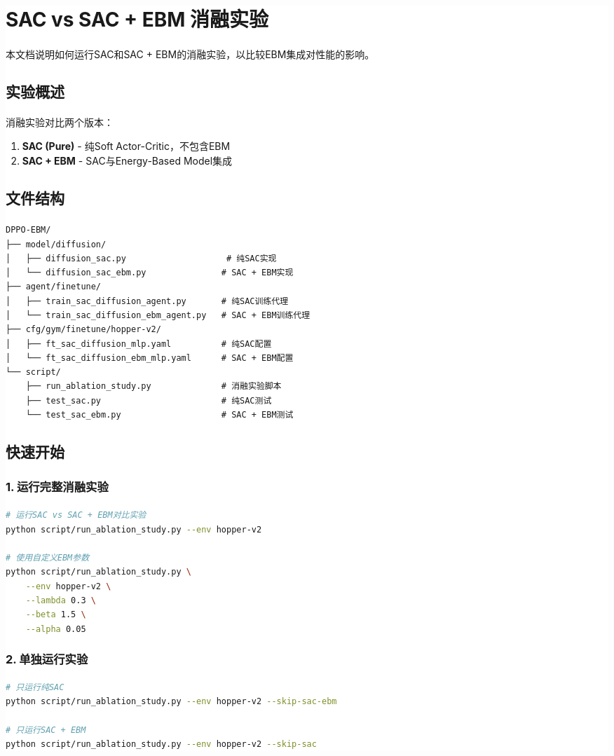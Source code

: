 # SAC vs SAC + EBM 消融实验

本文档说明如何运行SAC和SAC + EBM的消融实验，以比较EBM集成对性能的影响。

## 实验概述

消融实验对比两个版本：
1. **SAC (Pure)** - 纯Soft Actor-Critic，不包含EBM
2. **SAC + EBM** - SAC与Energy-Based Model集成

## 文件结构

```
DPPO-EBM/
├── model/diffusion/
│   ├── diffusion_sac.py                    # 纯SAC实现
│   └── diffusion_sac_ebm.py               # SAC + EBM实现
├── agent/finetune/
│   ├── train_sac_diffusion_agent.py       # 纯SAC训练代理
│   └── train_sac_diffusion_ebm_agent.py   # SAC + EBM训练代理
├── cfg/gym/finetune/hopper-v2/
│   ├── ft_sac_diffusion_mlp.yaml          # 纯SAC配置
│   └── ft_sac_diffusion_ebm_mlp.yaml      # SAC + EBM配置
└── script/
    ├── run_ablation_study.py              # 消融实验脚本
    ├── test_sac.py                        # 纯SAC测试
    └── test_sac_ebm.py                    # SAC + EBM测试
```

## 快速开始

### 1. 运行完整消融实验

```bash
# 运行SAC vs SAC + EBM对比实验
python script/run_ablation_study.py --env hopper-v2

# 使用自定义EBM参数
python script/run_ablation_study.py \
    --env hopper-v2 \
    --lambda 0.3 \
    --beta 1.5 \
    --alpha 0.05
```

### 2. 单独运行实验

```bash
# 只运行纯SAC
python script/run_ablation_study.py --env hopper-v2 --skip-sac-ebm

# 只运行SAC + EBM
python script/run_ablation_study.py --env hopper-v2 --skip-sac
```
